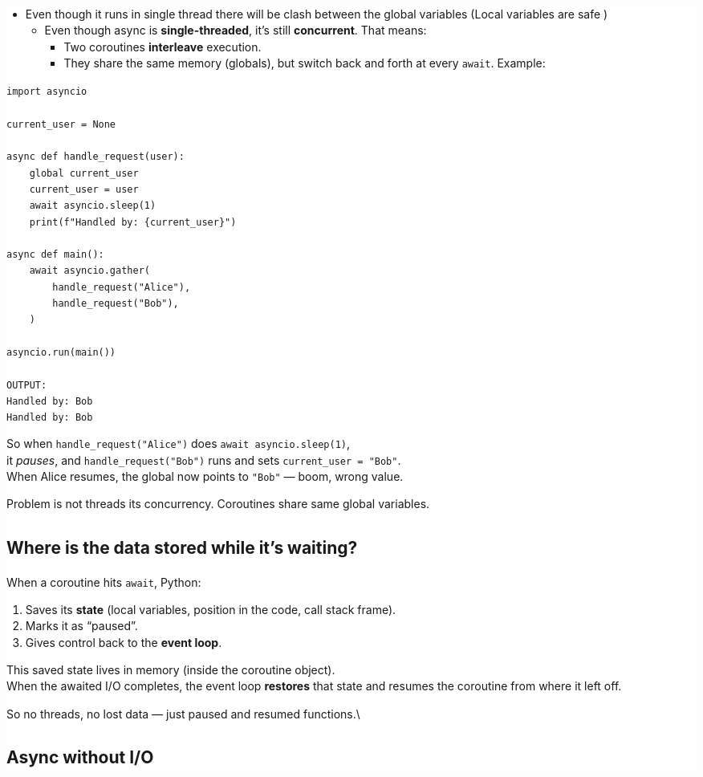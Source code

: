 
- Even though it runs in single thread there will be clash between the global variables (Local variables are safe )
	- Even though async is **single-threaded**, it’s still **concurrent**.
		That means:
		- Two coroutines **interleave** execution.
		- They share the same memory (globals), but switch back and forth at every `await`.
Example:

```
import asyncio

current_user = None

async def handle_request(user):
    global current_user
    current_user = user
    await asyncio.sleep(1)
    print(f"Handled by: {current_user}")

async def main():
    await asyncio.gather(
        handle_request("Alice"),
        handle_request("Bob"),
    )

asyncio.run(main())

OUTPUT:
Handled by: Bob
Handled by: Bob
```

So when `handle_request("Alice")` does `await asyncio.sleep(1)`,  
it _pauses_, and `handle_request("Bob")` runs and sets `current_user = "Bob"`.  
When Alice resumes, the global now points to `"Bob"` — boom, wrong value.

Problem is not threads its concurrency. Coroutines share same global variables.
## Where is the data stored while it’s waiting?

When a coroutine hits `await`, Python:

1. Saves its **state** (local variables, position in the code, call stack frame).
2. Marks it as “paused”.
3. Gives control back to the **event loop**.

This saved state lives in memory (inside the coroutine object).  
When the awaited I/O completes, the event loop **restores** that state and resumes the coroutine from where it left off.

So no threads, no lost data — just paused and resumed functions.\

## Async without I/O
